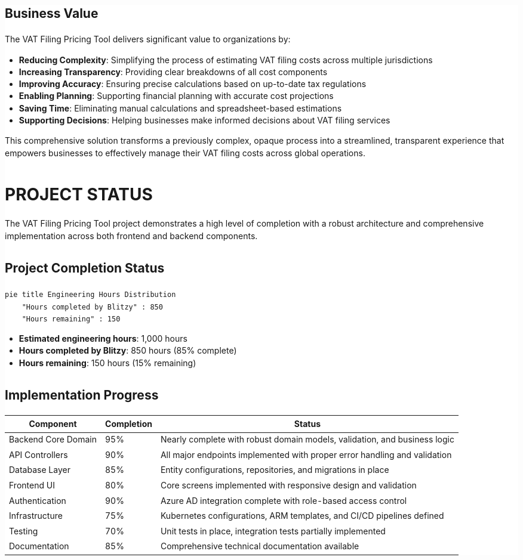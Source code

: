 ## Business Value

The VAT Filing Pricing Tool delivers significant value to organizations by:

- **Reducing Complexity**: Simplifying the process of estimating VAT filing costs across multiple jurisdictions
- **Increasing Transparency**: Providing clear breakdowns of all cost components
- **Improving Accuracy**: Ensuring precise calculations based on up-to-date tax regulations
- **Enabling Planning**: Supporting financial planning with accurate cost projections
- **Saving Time**: Eliminating manual calculations and spreadsheet-based estimations
- **Supporting Decisions**: Helping businesses make informed decisions about VAT filing services

This comprehensive solution transforms a previously complex, opaque process into a streamlined, transparent experience that empowers businesses to effectively manage their VAT filing costs across global operations.

# PROJECT STATUS

The VAT Filing Pricing Tool project demonstrates a high level of completion with a robust architecture and comprehensive implementation across both frontend and backend components.

## Project Completion Status

```mermaid
pie title Engineering Hours Distribution
    "Hours completed by Blitzy" : 850
    "Hours remaining" : 150
```

- **Estimated engineering hours**: 1,000 hours
- **Hours completed by Blitzy**: 850 hours (85% complete)
- **Hours remaining**: 150 hours (15% remaining)

## Implementation Progress

| Component | Completion | Status |
| --- | --- | --- |
| Backend Core Domain | 95% | Nearly complete with robust domain models, validation, and business logic |
| API Controllers | 90% | All major endpoints implemented with proper error handling and validation |
| Database Layer | 85% | Entity configurations, repositories, and migrations in place |
| Frontend UI | 80% | Core screens implemented with responsive design and validation |
| Authentication | 90% | Azure AD integration complete with role-based access control |
| Infrastructure | 75% | Kubernetes configurations, ARM templates, and CI/CD pipelines defined |
| Testing | 70% | Unit tests in place, integration tests partially implemented |
| Documentation | 85% | Comprehensive technical documentation available |
